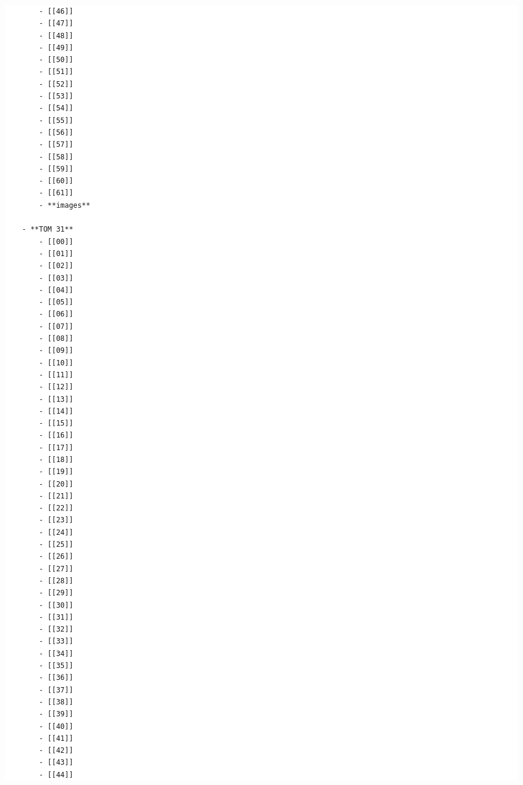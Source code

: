 			- [[46]]
			- [[47]]
			- [[48]]
			- [[49]]
			- [[50]]
			- [[51]]
			- [[52]]
			- [[53]]
			- [[54]]
			- [[55]]
			- [[56]]
			- [[57]]
			- [[58]]
			- [[59]]
			- [[60]]
			- [[61]]
			- **images**

		- **ТОМ 31**
			- [[00]]
			- [[01]]
			- [[02]]
			- [[03]]
			- [[04]]
			- [[05]]
			- [[06]]
			- [[07]]
			- [[08]]
			- [[09]]
			- [[10]]
			- [[11]]
			- [[12]]
			- [[13]]
			- [[14]]
			- [[15]]
			- [[16]]
			- [[17]]
			- [[18]]
			- [[19]]
			- [[20]]
			- [[21]]
			- [[22]]
			- [[23]]
			- [[24]]
			- [[25]]
			- [[26]]
			- [[27]]
			- [[28]]
			- [[29]]
			- [[30]]
			- [[31]]
			- [[32]]
			- [[33]]
			- [[34]]
			- [[35]]
			- [[36]]
			- [[37]]
			- [[38]]
			- [[39]]
			- [[40]]
			- [[41]]
			- [[42]]
			- [[43]]
			- [[44]]